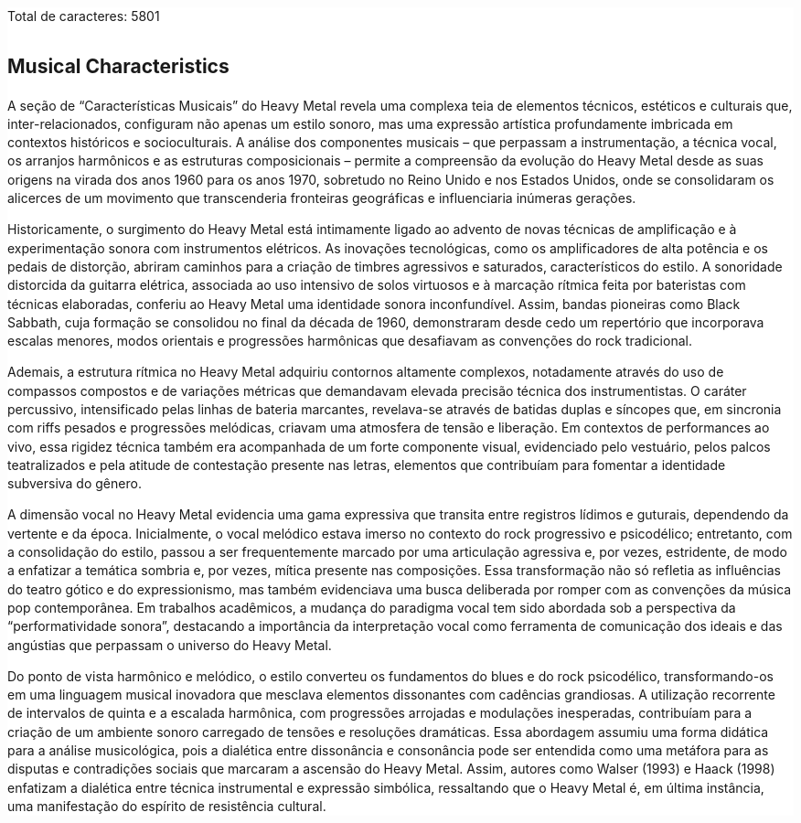 Total de caracteres: 5801

## Musical Characteristics

A seção de “Características Musicais” do Heavy Metal revela uma complexa teia de elementos técnicos,
estéticos e culturais que, inter-relacionados, configuram não apenas um estilo sonoro, mas uma
expressão artística profundamente imbricada em contextos históricos e socioculturais. A análise dos
componentes musicais – que perpassam a instrumentação, a técnica vocal, os arranjos harmônicos e as
estruturas composicionais – permite a compreensão da evolução do Heavy Metal desde as suas origens
na virada dos anos 1960 para os anos 1970, sobretudo no Reino Unido e nos Estados Unidos, onde se
consolidaram os alicerces de um movimento que transcenderia fronteiras geográficas e influenciaria
inúmeras gerações.

Historicamente, o surgimento do Heavy Metal está intimamente ligado ao advento de novas técnicas de
amplificação e à experimentação sonora com instrumentos elétricos. As inovações tecnológicas, como
os amplificadores de alta potência e os pedais de distorção, abriram caminhos para a criação de
timbres agressivos e saturados, característicos do estilo. A sonoridade distorcida da guitarra
elétrica, associada ao uso intensivo de solos virtuosos e à marcação rítmica feita por bateristas
com técnicas elaboradas, conferiu ao Heavy Metal uma identidade sonora inconfundível. Assim, bandas
pioneiras como Black Sabbath, cuja formação se consolidou no final da década de 1960, demonstraram
desde cedo um repertório que incorporava escalas menores, modos orientais e progressões harmônicas
que desafiavam as convenções do rock tradicional.

Ademais, a estrutura rítmica no Heavy Metal adquiriu contornos altamente complexos, notadamente
através do uso de compassos compostos e de variações métricas que demandavam elevada precisão
técnica dos instrumentistas. O caráter percussivo, intensificado pelas linhas de bateria marcantes,
revelava-se através de batidas duplas e síncopes que, em sincronia com riffs pesados e progressões
melódicas, criavam uma atmosfera de tensão e liberação. Em contextos de performances ao vivo, essa
rigidez técnica também era acompanhada de um forte componente visual, evidenciado pelo vestuário,
pelos palcos teatralizados e pela atitude de contestação presente nas letras, elementos que
contribuíam para fomentar a identidade subversiva do gênero.

A dimensão vocal no Heavy Metal evidencia uma gama expressiva que transita entre registros lídimos e
guturais, dependendo da vertente e da época. Inicialmente, o vocal melódico estava imerso no
contexto do rock progressivo e psicodélico; entretanto, com a consolidação do estilo, passou a ser
frequentemente marcado por uma articulação agressiva e, por vezes, estridente, de modo a enfatizar a
temática sombria e, por vezes, mítica presente nas composições. Essa transformação não só refletia
as influências do teatro gótico e do expressionismo, mas também evidenciava uma busca deliberada por
romper com as convenções da música pop contemporânea. Em trabalhos acadêmicos, a mudança do
paradigma vocal tem sido abordada sob a perspectiva da “performatividade sonora”, destacando a
importância da interpretação vocal como ferramenta de comunicação dos ideais e das angústias que
perpassam o universo do Heavy Metal.

Do ponto de vista harmônico e melódico, o estilo converteu os fundamentos do blues e do rock
psicodélico, transformando-os em uma linguagem musical inovadora que mesclava elementos dissonantes
com cadências grandiosas. A utilização recorrente de intervalos de quinta e a escalada harmônica,
com progressões arrojadas e modulações inesperadas, contribuíam para a criação de um ambiente sonoro
carregado de tensões e resoluções dramáticas. Essa abordagem assumiu uma forma didática para a
análise musicológica, pois a dialética entre dissonância e consonância pode ser entendida como uma
metáfora para as disputas e contradições sociais que marcaram a ascensão do Heavy Metal. Assim,
autores como Walser (1993) e Haack (1998) enfatizam a dialética entre técnica instrumental e
expressão simbólica, ressaltando que o Heavy Metal é, em última instância, uma manifestação do
espírito de resistência cultural.
